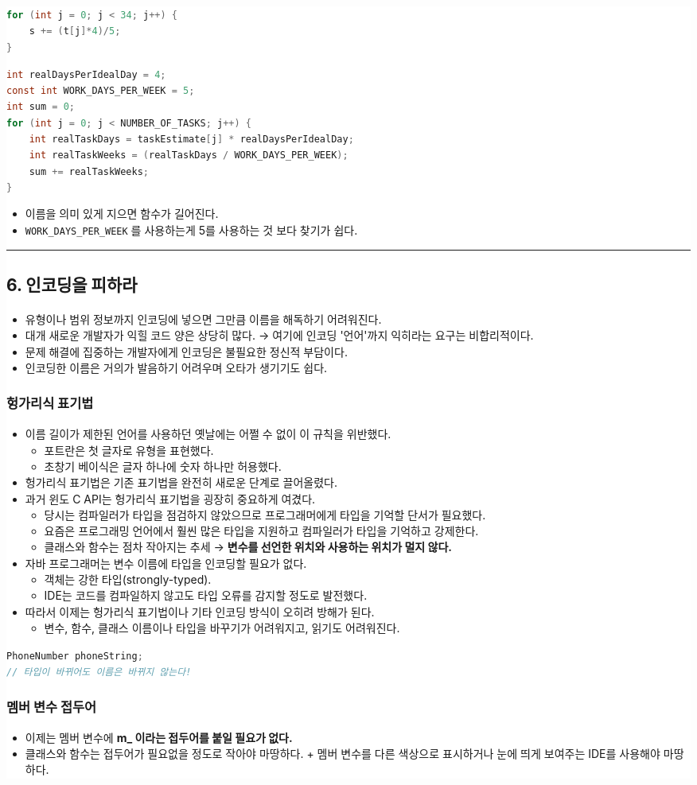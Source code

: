 ```java
for (int j = 0; j < 34; j++) {
	s += (t[j]*4)/5;
}
```

```java
int realDaysPerIdealDay = 4;
const int WORK_DAYS_PER_WEEK = 5;
int sum = 0;
for (int j = 0; j < NUMBER_OF_TASKS; j++) {
	int realTaskDays = taskEstimate[j] * realDaysPerIdealDay;
	int realTaskWeeks = (realTaskDays / WORK_DAYS_PER_WEEK);
	sum += realTaskWeeks;
}
```

- 이름을 의미 있게 지으면 함수가 길어진다.
- `WORK_DAYS_PER_WEEK` 를 사용하는게 5를 사용하는 것 보다 찾기가 쉽다.

---

## 6. 인코딩을 피하라

- 유형이나 범위 정보까지 인코딩에 넣으면 그만큼 이름을 해독하기 어려워진다.
- 대개 새로운 개발자가 익힐 코드 양은 상당히 많다. → 여기에 인코딩 '언어'까지 익히라는 요구는 비합리적이다.
- 문제 해결에 집중하는 개발자에게 인코딩은 불필요한 정신적 부담이다.
- 인코딩한 이름은 거의가 발음하기 어려우며 오타가 생기기도 쉽다.

### **헝가리식 표기법**

- 이름 길이가 제한된 언어를 사용하던 옛날에는 어쩔 수 없이 이 규칙을 위반했다.
    - 포트란은 첫 글자로 유형을 표현했다.
    - 초창기 베이식은 글자 하나에 숫자 하나만 허용했다.
- 헝가리식 표기법은 기존 표기법을 완전히 새로운 단계로 끌어올렸다.
- 과거 윈도 C API는 헝가리식 표기법을 굉장히 중요하게 여겼다.
    - 당시는 컴파일러가 타입을 점검하지 않았으므로 프로그래머에게 타입을 기억할 단서가 필요했다.
    - 요즘은 프로그래밍 언어에서 훨씬 많은 타입을 지원하고 컴파일러가 타입을 기억하고 강제한다.
    - 클래스와 함수는 점차 작아지는 추세 → **변수를 선언한 위치와 사용하는 위치가 멀지 않다.**
- 자바 프로그래머는 변수 이름에 타입을 인코딩할 필요가 없다.
    - 객체는 강한 타입(strongly-typed).
    - IDE는 코드를 컴파일하지 않고도 타입 오류를 감지할 정도로 발전했다.
- 따라서 이제는 헝가리식 표기법이나 기타 인코딩 방식이 오히려 방해가 된다.
    - 변수, 함수, 클래스 이름이나 타입을 바꾸기가 어려워지고, 읽기도 어려워진다.

```java
PhoneNumber phoneString;
// 타입이 바뀌어도 이름은 바뀌지 않는다!
```

### **멤버 변수 접두어**

- 이제는 멤버 변수에 **m_ 이라는 접두어를 붙일 필요가 없다.**
- 클래스와 함수는 접두어가 필요없을 정도로 작아야 마땅하다. + 멤버 변수를 다른 색상으로 표시하거나 눈에 띄게 보여주는 IDE를 사용해야 마땅하다.
